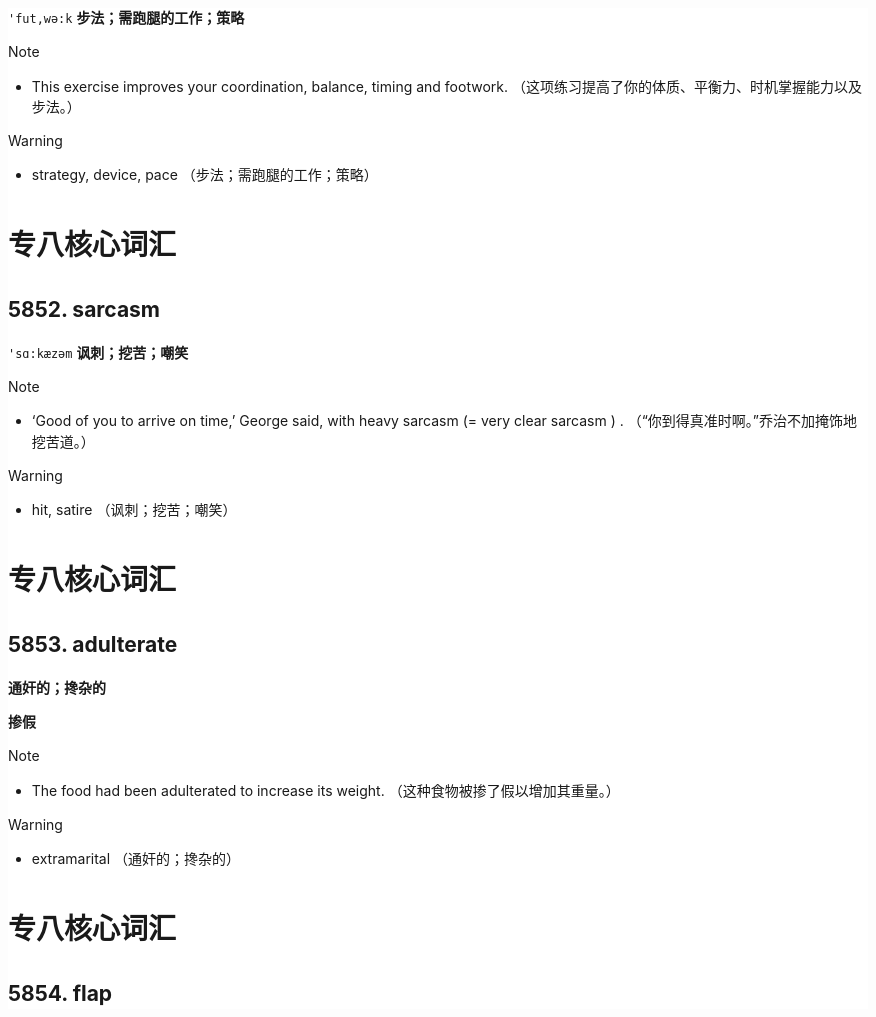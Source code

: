 `'fut,wə:k`  **步法；需跑腿的工作；策略**

> [!NOTE]
>
> - This exercise improves your coordination, balance, timing and footwork. （这项练习提高了你的体质、平衡力、时机掌握能力以及步法。）
>

> [!WARNING]
>
> - strategy, device, pace （步法；需跑腿的工作；策略）
>

# 专八核心词汇

## 5852. sarcasm

`'sɑ:kæzəm`  **讽刺；挖苦；嘲笑**

> [!NOTE]
>
> - ‘Good of you to arrive on time,’ George said, with heavy sarcasm (= very clear sarcasm ) . （“你到得真准时啊。”乔治不加掩饰地挖苦道。）
>

> [!WARNING]
>
> - hit, satire （讽刺；挖苦；嘲笑）
>

# 专八核心词汇

## 5853. adulterate

**通奸的；搀杂的**

**掺假**

> [!NOTE]
>
> - The food had been adulterated to increase its weight. （这种食物被掺了假以增加其重量。）
>

> [!WARNING]
>
> - extramarital （通奸的；搀杂的）
>

# 专八核心词汇

## 5854. flap
